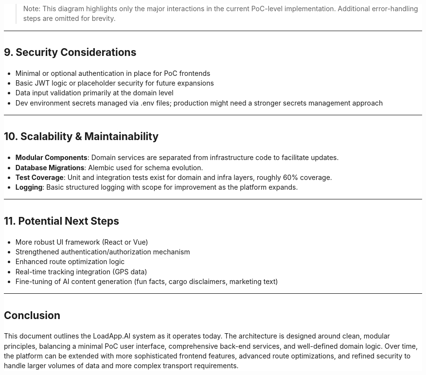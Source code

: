 > Note: This diagram highlights only the major interactions in the current PoC-level implementation. Additional error-handling steps are omitted for brevity.

---

## 9. Security Considerations

- Minimal or optional authentication in place for PoC frontends  
- Basic JWT logic or placeholder security for future expansions  
- Data input validation primarily at the domain level  
- Dev environment secrets managed via .env files; production might need a stronger secrets management approach

---

## 10. Scalability & Maintainability

- **Modular Components**: Domain services are separated from infrastructure code to facilitate updates.  
- **Database Migrations**: Alembic used for schema evolution.  
- **Test Coverage**: Unit and integration tests exist for domain and infra layers, roughly 60% coverage.  
- **Logging**: Basic structured logging with scope for improvement as the platform expands.

---

## 11. Potential Next Steps

- More robust UI framework (React or Vue)  
- Strengthened authentication/authorization mechanism  
- Enhanced route optimization logic  
- Real-time tracking integration (GPS data)  
- Fine-tuning of AI content generation (fun facts, cargo disclaimers, marketing text)

---

## Conclusion

This document outlines the LoadApp.AI system as it operates today. The architecture is designed around clean, modular principles, balancing a minimal PoC user interface, comprehensive back-end services, and well-defined domain logic. Over time, the platform can be extended with more sophisticated frontend features, advanced route optimizations, and refined security to handle larger volumes of data and more complex transport requirements. 